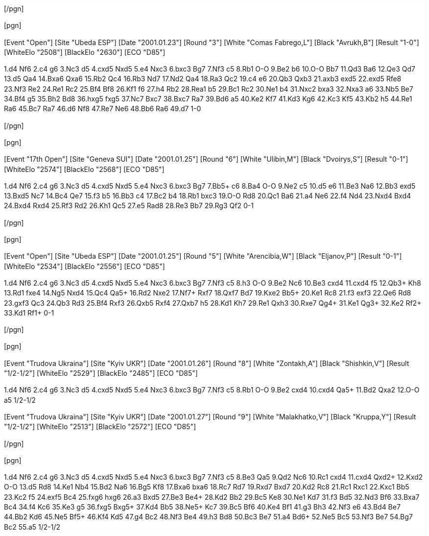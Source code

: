 \[/pgn\]

\[pgn\]

\[Event "Open"\] \[Site "Ubeda ESP"\] \[Date "2001.01.23"\] \[Round "3"\] \[White "Comas Fabrego,L"\] \[Black "Avrukh,B"\] \[Result "1-0"\] \[WhiteElo "2508"\] \[BlackElo "2630"\] \[ECO "D85"\]

1.d4 Nf6 2.c4 g6 3.Nc3 d5 4.cxd5 Nxd5 5.e4 Nxc3 6.bxc3 Bg7 7.Nf3 c5 8.Rb1 O-O 9.Be2 b6 10.O-O Bb7 11.Qd3 Ba6 12.Qe3 Qd7 13.d5 Qa4 14.Bxa6 Qxa6 15.Rb2 Qc4 16.Rb3 Nd7 17.Nd2 Qa4 18.Ra3 Qc2 19.c4 e6 20.Qb3 Qxb3 21.axb3 exd5 22.exd5 Rfe8 23.Nf3 Re2 24.Re1 Rc2 25.Bf4 Bf8 26.Kf1 f6 27.h4 Rb2 28.Rea1 b5 29.Bc1 Rc2 30.Ne1 b4 31.Nxc2 bxa3 32.Nxa3 a6 33.Nb5 Be7 34.Bf4 g5 35.Bh2 Bd8 36.hxg5 fxg5 37.Nc7 Bxc7 38.Bxc7 Ra7 39.Bd6 a5 40.Ke2 Kf7 41.Kd3 Kg6 42.Kc3 Kf5 43.Kb2 h5 44.Re1 Ra6 45.Bc7 Ra7 46.d6 Nf8 47.Re7 Ne6 48.Bb6 Ra6 49.d7 1-0

\[/pgn\]

\[pgn\]

\[Event "17th Open"\] \[Site "Geneva SUI"\] \[Date "2001.01.25"\] \[Round "6"\] \[White "Ulibin,M"\] \[Black "Dvoirys,S"\] \[Result "0-1"\] \[WhiteElo "2574"\] \[BlackElo "2568"\] \[ECO "D85"\]

1.d4 Nf6 2.c4 g6 3.Nc3 d5 4.cxd5 Nxd5 5.e4 Nxc3 6.bxc3 Bg7 7.Bb5+ c6 8.Ba4 O-O 9.Ne2 c5 10.d5 e6 11.Be3 Na6 12.Bb3 exd5 13.Bxd5 Nc7 14.Bc4 Qe7 15.f3 b5 16.Bb3 c4 17.Bc2 b4 18.Rb1 bxc3 19.O-O Rd8 20.Qc1 Ba6 21.a4 Ne6 22.f4 Nd4 23.Nxd4 Bxd4 24.Bxd4 Rxd4 25.Rf3 Rd2 26.Kh1 Qc5 27.e5 Rad8 28.Re3 Bb7 29.Rg3 Qf2 0-1

\[/pgn\]

\[pgn\]

\[Event "Open"\] \[Site "Ubeda ESP"\] \[Date "2001.01.25"\] \[Round "5"\] \[White "Arencibia,W"\] \[Black "Eljanov,P"\] \[Result "0-1"\] \[WhiteElo "2534"\] \[BlackElo "2556"\] \[ECO "D85"\]

1.d4 Nf6 2.c4 g6 3.Nc3 d5 4.cxd5 Nxd5 5.e4 Nxc3 6.bxc3 Bg7 7.Nf3 c5 8.h3 O-O 9.Be2 Nc6 10.Be3 cxd4 11.cxd4 f5 12.Qb3+ Kh8 13.Rd1 fxe4 14.Ng5 Nxd4 15.Qc4 Qa5+ 16.Rd2 Nxe2 17.Nf7+ Rxf7 18.Qxf7 Bd7 19.Kxe2 Bb5+ 20.Ke1 Rc8 21.f3 exf3 22.Qe6 Rd8 23.gxf3 Qc3 24.Qb3 Rd3 25.Bf4 Rxf3 26.Qxb5 Rxf4 27.Qxb7 h5 28.Kd1 Kh7 29.Re1 Qxh3 30.Rxe7 Qg4+ 31.Ke1 Qg3+ 32.Ke2 Rf2+ 33.Kd1 Rf1+ 0-1

\[/pgn\]

\[pgn\]

\[Event "Trudova Ukraina"\] \[Site "Kyiv UKR"\] \[Date "2001.01.26"\] \[Round "8"\] \[White "Zontakh,A"\] \[Black "Shishkin,V"\] \[Result "1/2-1/2"\] \[WhiteElo "2529"\] \[BlackElo "2485"\] \[ECO "D85"\]

1.d4 Nf6 2.c4 g6 3.Nc3 d5 4.cxd5 Nxd5 5.e4 Nxc3 6.bxc3 Bg7 7.Nf3 c5 8.Rb1 O-O 9.Be2 cxd4 10.cxd4 Qa5+ 11.Bd2 Qxa2 12.O-O a5 1/2-1/2

\[Event "Trudova Ukraina"\] \[Site "Kyiv UKR"\] \[Date "2001.01.27"\] \[Round "9"\] \[White "Malakhatko,V"\] \[Black "Kruppa,Y"\] \[Result "1/2-1/2"\] \[WhiteElo "2513"\] \[BlackElo "2572"\] \[ECO "D85"\]

\[/pgn\]

\[pgn\]

1.d4 Nf6 2.c4 g6 3.Nc3 d5 4.cxd5 Nxd5 5.e4 Nxc3 6.bxc3 Bg7 7.Nf3 c5 8.Be3 Qa5 9.Qd2 Nc6 10.Rc1 cxd4 11.cxd4 Qxd2+ 12.Kxd2 O-O 13.d5 Rd8 14.Ke1 Nb4 15.Bd2 Na6 16.Bg5 Kf8 17.Bxa6 bxa6 18.Rc7 Rd7 19.Rxd7 Bxd7 20.Kd2 Rc8 21.Rc1 Rxc1 22.Kxc1 Bb5 23.Kc2 f5 24.exf5 Bc4 25.fxg6 hxg6 26.a3 Bxd5 27.Be3 Be4+ 28.Kd2 Bb2 29.Bc5 Ke8 30.Ne1 Kd7 31.f3 Bd5 32.Nd3 Bf6 33.Bxa7 Bc4 34.f4 Kc6 35.Ke3 g5 36.fxg5 Bxg5+ 37.Kd4 Bb5 38.Ne5+ Kc7 39.Bc5 Bf6 40.Ke4 Bf1 41.g3 Bh3 42.Nf3 e6 43.Bd4 Be7 44.Bb2 Kd6 45.Ne5 Bf5+ 46.Kf4 Kd5 47.g4 Bc2 48.Nf3 Be4 49.h3 Bd8 50.Bc3 Be7 51.a4 Bd6+ 52.Ne5 Bc5 53.Nf3 Be7 54.Bg7 Bc2 55.a5 1/2-1/2
